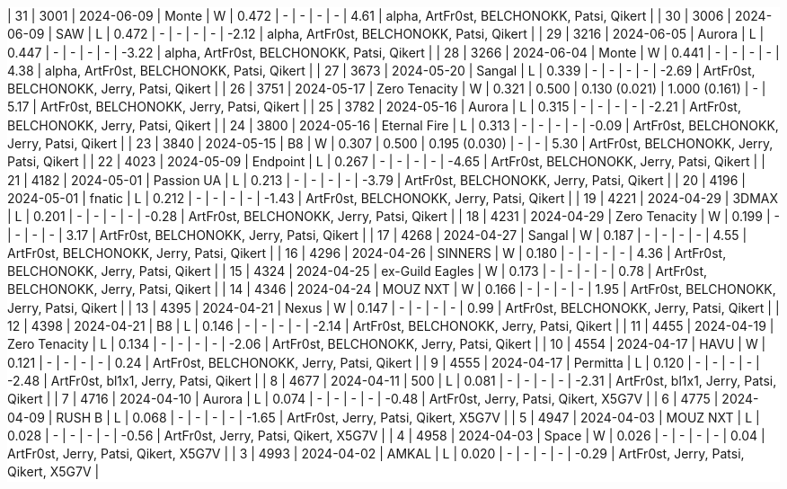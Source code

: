 |           31 |     3001 | 2024-06-09 | Monte             | W   | 0.472      | -            | -                | -                | -         |     4.61 | alpha, ArtFr0st, BELCHONOKK, Patsi, Qikert |
|           30 |     3006 | 2024-06-09 | SAW               | L   | 0.472      | -            | -                | -                | -         |    -2.12 | alpha, ArtFr0st, BELCHONOKK, Patsi, Qikert |
|           29 |     3216 | 2024-06-05 | Aurora            | L   | 0.447      | -            | -                | -                | -         |    -3.22 | alpha, ArtFr0st, BELCHONOKK, Patsi, Qikert |
|           28 |     3266 | 2024-06-04 | Monte             | W   | 0.441      | -            | -                | -                | -         |     4.38 | alpha, ArtFr0st, BELCHONOKK, Patsi, Qikert |
|           27 |     3673 | 2024-05-20 | Sangal            | L   | 0.339      | -            | -                | -                | -         |    -2.69 | ArtFr0st, BELCHONOKK, Jerry, Patsi, Qikert |
|           26 |     3751 | 2024-05-17 | Zero Tenacity     | W   | 0.321      | 0.500        | 0.130 (0.021)    | 1.000 (0.161)    | -         |     5.17 | ArtFr0st, BELCHONOKK, Jerry, Patsi, Qikert |
|           25 |     3782 | 2024-05-16 | Aurora            | L   | 0.315      | -            | -                | -                | -         |    -2.21 | ArtFr0st, BELCHONOKK, Jerry, Patsi, Qikert |
|           24 |     3800 | 2024-05-16 | Eternal Fire      | L   | 0.313      | -            | -                | -                | -         |    -0.09 | ArtFr0st, BELCHONOKK, Jerry, Patsi, Qikert |
|           23 |     3840 | 2024-05-15 | B8                | W   | 0.307      | 0.500        | 0.195 (0.030)    | -                | -         |     5.30 | ArtFr0st, BELCHONOKK, Jerry, Patsi, Qikert |
|           22 |     4023 | 2024-05-09 | Endpoint          | L   | 0.267      | -            | -                | -                | -         |    -4.65 | ArtFr0st, BELCHONOKK, Jerry, Patsi, Qikert |
|           21 |     4182 | 2024-05-01 | Passion UA        | L   | 0.213      | -            | -                | -                | -         |    -3.79 | ArtFr0st, BELCHONOKK, Jerry, Patsi, Qikert |
|           20 |     4196 | 2024-05-01 | fnatic            | L   | 0.212      | -            | -                | -                | -         |    -1.43 | ArtFr0st, BELCHONOKK, Jerry, Patsi, Qikert |
|           19 |     4221 | 2024-04-29 | 3DMAX             | L   | 0.201      | -            | -                | -                | -         |    -0.28 | ArtFr0st, BELCHONOKK, Jerry, Patsi, Qikert |
|           18 |     4231 | 2024-04-29 | Zero Tenacity     | W   | 0.199      | -            | -                | -                | -         |     3.17 | ArtFr0st, BELCHONOKK, Jerry, Patsi, Qikert |
|           17 |     4268 | 2024-04-27 | Sangal            | W   | 0.187      | -            | -                | -                | -         |     4.55 | ArtFr0st, BELCHONOKK, Jerry, Patsi, Qikert |
|           16 |     4296 | 2024-04-26 | SINNERS           | W   | 0.180      | -            | -                | -                | -         |     4.36 | ArtFr0st, BELCHONOKK, Jerry, Patsi, Qikert |
|           15 |     4324 | 2024-04-25 | ex-Guild Eagles   | W   | 0.173      | -            | -                | -                | -         |     0.78 | ArtFr0st, BELCHONOKK, Jerry, Patsi, Qikert |
|           14 |     4346 | 2024-04-24 | MOUZ NXT          | W   | 0.166      | -            | -                | -                | -         |     1.95 | ArtFr0st, BELCHONOKK, Jerry, Patsi, Qikert |
|           13 |     4395 | 2024-04-21 | Nexus             | W   | 0.147      | -            | -                | -                | -         |     0.99 | ArtFr0st, BELCHONOKK, Jerry, Patsi, Qikert |
|           12 |     4398 | 2024-04-21 | B8                | L   | 0.146      | -            | -                | -                | -         |    -2.14 | ArtFr0st, BELCHONOKK, Jerry, Patsi, Qikert |
|           11 |     4455 | 2024-04-19 | Zero Tenacity     | L   | 0.134      | -            | -                | -                | -         |    -2.06 | ArtFr0st, BELCHONOKK, Jerry, Patsi, Qikert |
|           10 |     4554 | 2024-04-17 | HAVU              | W   | 0.121      | -            | -                | -                | -         |     0.24 | ArtFr0st, BELCHONOKK, Jerry, Patsi, Qikert |
|            9 |     4555 | 2024-04-17 | Permitta          | L   | 0.120      | -            | -                | -                | -         |    -2.48 | ArtFr0st, bl1x1, Jerry, Patsi, Qikert      |
|            8 |     4677 | 2024-04-11 | 500               | L   | 0.081      | -            | -                | -                | -         |    -2.31 | ArtFr0st, bl1x1, Jerry, Patsi, Qikert      |
|            7 |     4716 | 2024-04-10 | Aurora            | L   | 0.074      | -            | -                | -                | -         |    -0.48 | ArtFr0st, Jerry, Patsi, Qikert, X5G7V      |
|            6 |     4775 | 2024-04-09 | RUSH B            | L   | 0.068      | -            | -                | -                | -         |    -1.65 | ArtFr0st, Jerry, Patsi, Qikert, X5G7V      |
|            5 |     4947 | 2024-04-03 | MOUZ NXT          | L   | 0.028      | -            | -                | -                | -         |    -0.56 | ArtFr0st, Jerry, Patsi, Qikert, X5G7V      |
|            4 |     4958 | 2024-04-03 | Space             | W   | 0.026      | -            | -                | -                | -         |     0.04 | ArtFr0st, Jerry, Patsi, Qikert, X5G7V      |
|            3 |     4993 | 2024-04-02 | AMKAL             | L   | 0.020      | -            | -                | -                | -         |    -0.29 | ArtFr0st, Jerry, Patsi, Qikert, X5G7V      |